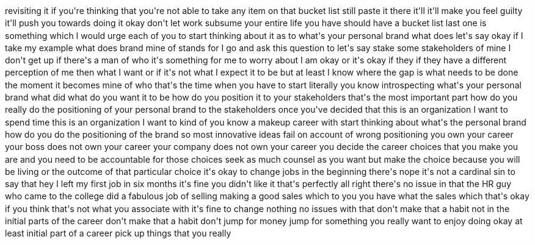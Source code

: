 revisiting it if you&#39;re thinking that
you&#39;re not able to take any item on that
bucket list
still paste it there it&#39;ll it&#39;ll make
you feel guilty it&#39;ll push you towards
doing it okay don&#39;t let work subsume
your entire life you have should have a
bucket list last one is something which
I would urge each of you to start
thinking about it as to what&#39;s your
personal brand
what does let&#39;s say okay if I take my
example what does brand mine of stands
for I go and ask this question to let&#39;s
say stake some stakeholders of mine I
don&#39;t get up if there&#39;s a man of who
it&#39;s something
for me to worry about I am okay or it&#39;s
okay if they if they have a different
perception of me then what I want or if
it&#39;s not what I expect it to be but at
least I know where the gap is what needs
to be done the moment it becomes mine of
who that&#39;s the time when you have to
start literally you know introspecting
what&#39;s your personal brand what did what
do you want it to be how do you position
it to your stakeholders that&#39;s the most
important part how do you really do the
positioning of your personal brand to
the stakeholders once you&#39;ve decided
that this is an organization I want to
spend time this is an organization I
want to kind of you know a makeup career
with start thinking about what&#39;s the
personal brand how do you do the
positioning of the brand so most
innovative ideas fail on account of
wrong positioning you own your career
your boss does not own your career your
company does not own your career you
decide the career choices that you make
you are and you need to be accountable
for those choices seek as much counsel
as you want but make the choice because
you will be living or the outcome of
that particular choice it&#39;s okay to
change jobs in the beginning there&#39;s
nope it&#39;s not a cardinal sin to say that
hey I left my first job in six months
it&#39;s fine you didn&#39;t like it that&#39;s
perfectly all right there&#39;s no issue in
that the HR guy who came to the college
did a fabulous job of selling making a
good sales which to you you have what
the sales which that&#39;s okay if you think
that&#39;s not what you associate with it&#39;s
fine to change nothing no issues with
that don&#39;t make that a habit not in the
initial parts of the career don&#39;t make
that a habit don&#39;t jump for money jump
for something you really want to enjoy
doing okay at least initial part of a
career pick up things that you really
